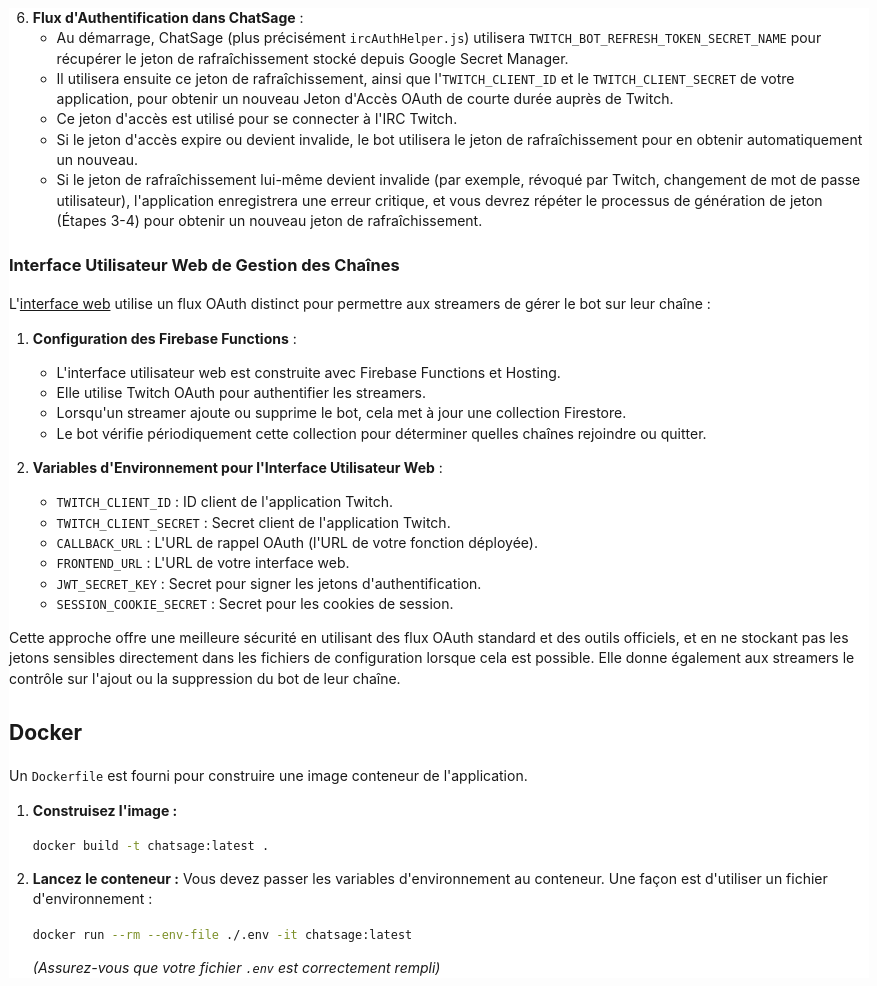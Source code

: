 6.  **Flux d'Authentification dans ChatSage** :
    *   Au démarrage, ChatSage (plus précisément `ircAuthHelper.js`) utilisera `TWITCH_BOT_REFRESH_TOKEN_SECRET_NAME` pour récupérer le jeton de rafraîchissement stocké depuis Google Secret Manager.
    *   Il utilisera ensuite ce jeton de rafraîchissement, ainsi que l'`TWITCH_CLIENT_ID` et le `TWITCH_CLIENT_SECRET` de votre application, pour obtenir un nouveau Jeton d'Accès OAuth de courte durée auprès de Twitch.
    *   Ce jeton d'accès est utilisé pour se connecter à l'IRC Twitch.
    *   Si le jeton d'accès expire ou devient invalide, le bot utilisera le jeton de rafraîchissement pour en obtenir automatiquement un nouveau.
    *   Si le jeton de rafraîchissement lui-même devient invalide (par exemple, révoqué par Twitch, changement de mot de passe utilisateur), l'application enregistrera une erreur critique, et vous devrez répéter le processus de génération de jeton (Étapes 3-4) pour obtenir un nouveau jeton de rafraîchissement.

### Interface Utilisateur Web de Gestion des Chaînes

L'[interface web](https://github.com/detekoi/chatsage-web-ui) utilise un flux OAuth distinct pour permettre aux streamers de gérer le bot sur leur chaîne :

1.  **Configuration des Firebase Functions** :
    *   L'interface utilisateur web est construite avec Firebase Functions et Hosting.
    *   Elle utilise Twitch OAuth pour authentifier les streamers.
    *   Lorsqu'un streamer ajoute ou supprime le bot, cela met à jour une collection Firestore.
    *   Le bot vérifie périodiquement cette collection pour déterminer quelles chaînes rejoindre ou quitter.

2.  **Variables d'Environnement pour l'Interface Utilisateur Web** :
    *   `TWITCH_CLIENT_ID` : ID client de l'application Twitch.
    *   `TWITCH_CLIENT_SECRET` : Secret client de l'application Twitch.
    *   `CALLBACK_URL` : L'URL de rappel OAuth (l'URL de votre fonction déployée).
    *   `FRONTEND_URL` : L'URL de votre interface web.
    *   `JWT_SECRET_KEY` : Secret pour signer les jetons d'authentification.
    *   `SESSION_COOKIE_SECRET` : Secret pour les cookies de session.

Cette approche offre une meilleure sécurité en utilisant des flux OAuth standard et des outils officiels, et en ne stockant pas les jetons sensibles directement dans les fichiers de configuration lorsque cela est possible. Elle donne également aux streamers le contrôle sur l'ajout ou la suppression du bot de leur chaîne.

## Docker

Un `Dockerfile` est fourni pour construire une image conteneur de l'application.

1.  **Construisez l'image :**
    ```bash
    docker build -t chatsage:latest .
    ```

2.  **Lancez le conteneur :**
    Vous devez passer les variables d'environnement au conteneur. Une façon est d'utiliser un fichier d'environnement :
    ```bash
    docker run --rm --env-file ./.env -it chatsage:latest
    ```
    *(Assurez-vous que votre fichier `.env` est correctement rempli)*
